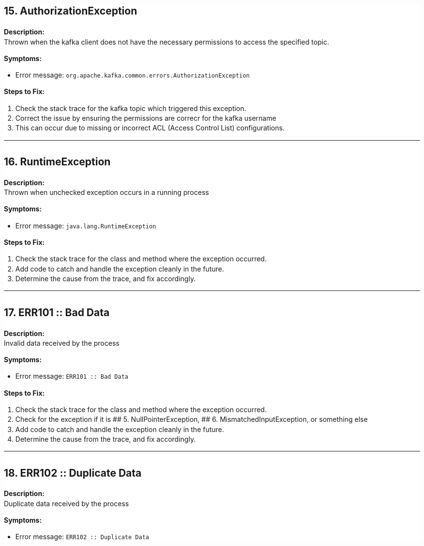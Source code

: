 
## 15. AuthorizationException

**Description:**  
Thrown when the kafka client does not have the necessary permissions to access the specified topic. 

**Symptoms:**
- Error message: `org.apache.kafka.common.errors.AuthorizationException`

**Steps to Fix:**
1. Check the stack trace for the kafka topic which triggered this exception.
2. Correct the issue by ensuring the permissions are correcr for the kafka username
3. This can occur due to missing or incorrect ACL (Access Control List) configurations.

---

## 16. RuntimeException

**Description:**  
Thrown when unchecked exception occurs in a running process

**Symptoms:**
- Error message: `java.lang.RuntimeException`

**Steps to Fix:**
1. Check the stack trace for the class and method where the exception occurred.
2. Add code to catch and handle the exception cleanly in the future.
3. Determine the cause from the trace, and fix accordingly.

---

## 17. ERR101 :: Bad Data

**Description:**  
Invalid data received by the process

**Symptoms:**
- Error message: `ERR101 :: Bad Data`

**Steps to Fix:**
1. Check the stack trace for the class and method where the exception occurred.
2. Check for the exception if it is ## 5. NullPointerException, ## 6. MismatchedInputException, or something  else
3. Add code to catch and handle the exception cleanly in the future.
4. Determine the cause from the trace, and fix accordingly.

---

## 18. ERR102 :: Duplicate Data

**Description:**  
Duplicate data received by the process

**Symptoms:**
- Error message: `ERR102 :: Duplicate Data`

